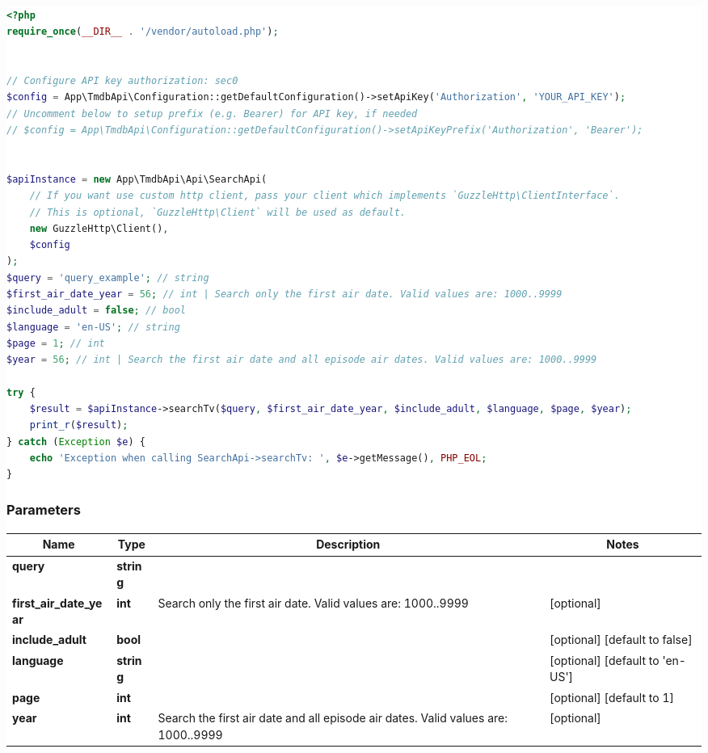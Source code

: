 ```php
<?php
require_once(__DIR__ . '/vendor/autoload.php');


// Configure API key authorization: sec0
$config = App\TmdbApi\Configuration::getDefaultConfiguration()->setApiKey('Authorization', 'YOUR_API_KEY');
// Uncomment below to setup prefix (e.g. Bearer) for API key, if needed
// $config = App\TmdbApi\Configuration::getDefaultConfiguration()->setApiKeyPrefix('Authorization', 'Bearer');


$apiInstance = new App\TmdbApi\Api\SearchApi(
    // If you want use custom http client, pass your client which implements `GuzzleHttp\ClientInterface`.
    // This is optional, `GuzzleHttp\Client` will be used as default.
    new GuzzleHttp\Client(),
    $config
);
$query = 'query_example'; // string
$first_air_date_year = 56; // int | Search only the first air date. Valid values are: 1000..9999
$include_adult = false; // bool
$language = 'en-US'; // string
$page = 1; // int
$year = 56; // int | Search the first air date and all episode air dates. Valid values are: 1000..9999

try {
    $result = $apiInstance->searchTv($query, $first_air_date_year, $include_adult, $language, $page, $year);
    print_r($result);
} catch (Exception $e) {
    echo 'Exception when calling SearchApi->searchTv: ', $e->getMessage(), PHP_EOL;
}
```

### Parameters

| Name | Type | Description  | Notes |
| ------------- | ------------- | ------------- | ------------- |
| **query** | **string**|  | |
| **first_air_date_year** | **int**| Search only the first air date. Valid values are: 1000..9999 | [optional] |
| **include_adult** | **bool**|  | [optional] [default to false] |
| **language** | **string**|  | [optional] [default to &#39;en-US&#39;] |
| **page** | **int**|  | [optional] [default to 1] |
| **year** | **int**| Search the first air date and all episode air dates. Valid values are: 1000..9999 | [optional] |
